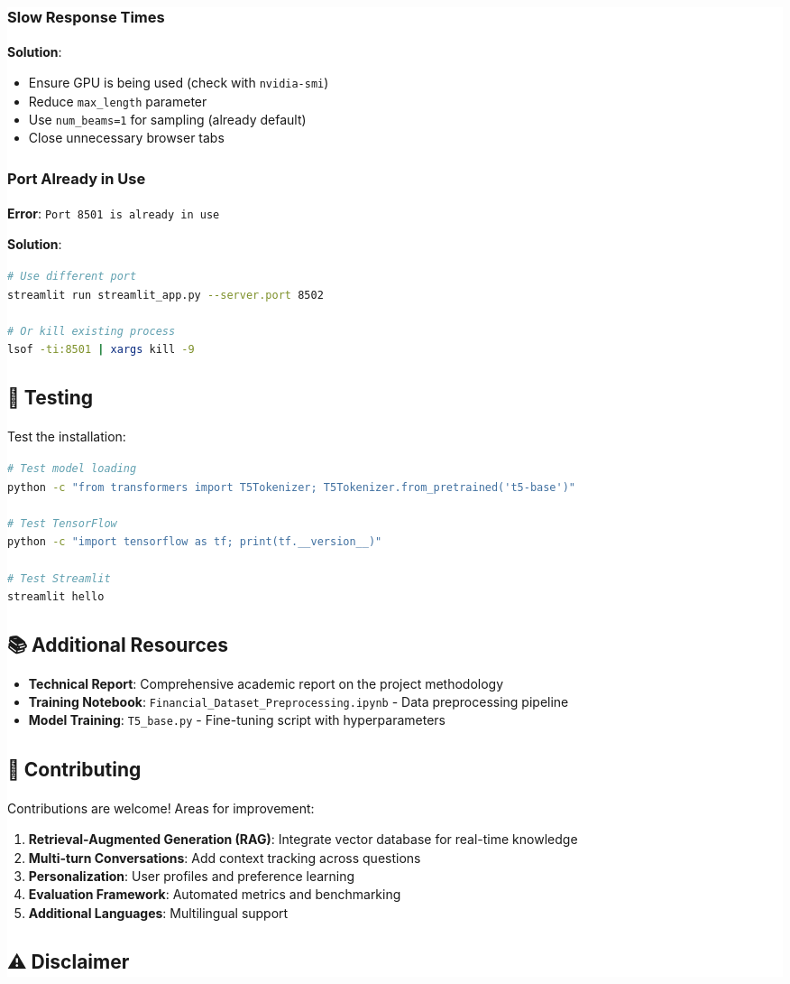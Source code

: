 ### Slow Response Times

**Solution**:
- Ensure GPU is being used (check with `nvidia-smi`)
- Reduce `max_length` parameter
- Use `num_beams=1` for sampling (already default)
- Close unnecessary browser tabs

### Port Already in Use

**Error**: `Port 8501 is already in use`

**Solution**:
```bash
# Use different port
streamlit run streamlit_app.py --server.port 8502

# Or kill existing process
lsof -ti:8501 | xargs kill -9
```

## 🧪 Testing

Test the installation:

```bash
# Test model loading
python -c "from transformers import T5Tokenizer; T5Tokenizer.from_pretrained('t5-base')"

# Test TensorFlow
python -c "import tensorflow as tf; print(tf.__version__)"

# Test Streamlit
streamlit hello
```

## 📚 Additional Resources

- **Technical Report**: Comprehensive academic report on the project methodology
- **Training Notebook**: `Financial_Dataset_Preprocessing.ipynb` - Data preprocessing pipeline
- **Model Training**: `T5_base.py` - Fine-tuning script with hyperparameters

## 🤝 Contributing

Contributions are welcome! Areas for improvement:

1. **Retrieval-Augmented Generation (RAG)**: Integrate vector database for real-time knowledge
2. **Multi-turn Conversations**: Add context tracking across questions
3. **Personalization**: User profiles and preference learning
4. **Evaluation Framework**: Automated metrics and benchmarking
5. **Additional Languages**: Multilingual support

## ⚠️ Disclaimer
